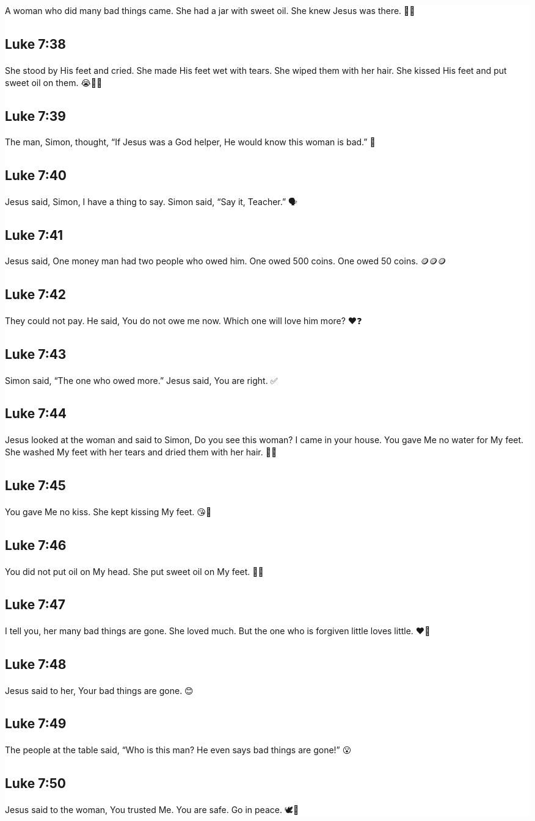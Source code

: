 A woman who did many bad things came. She had a jar with sweet oil. She knew Jesus was there. 🫙🌸
## Luke 7:38
She stood by His feet and cried. She made His feet wet with tears. She wiped them with her hair. She kissed His feet and put sweet oil on them. 😭🦶💗
## Luke 7:39
The man, Simon, thought, “If Jesus was a God helper, He would know this woman is bad.” 🤔
## Luke 7:40
Jesus said, <jesus>Simon, I have a thing to say.</jesus> Simon said, “Say it, Teacher.” 🗣️
## Luke 7:41
Jesus said, <jesus>One money man had two people who owed him. One owed 500 coins. One owed 50 coins.</jesus> 🪙🪙🪙
## Luke 7:42
<jesus>They could not pay. He said, You do not owe me now. Which one will love him more?</jesus> ❤️❓
## Luke 7:43
Simon said, “The one who owed more.” Jesus said, <jesus>You are right.</jesus> ✅
## Luke 7:44
Jesus looked at the woman and said to Simon, <jesus>Do you see this woman? I came in your house. You gave Me no water for My feet. She washed My feet with her tears and dried them with her hair.</jesus> 🦶💧
## Luke 7:45
<jesus>You gave Me no kiss. She kept kissing My feet.</jesus> 😘🦶
## Luke 7:46
<jesus>You did not put oil on My head. She put sweet oil on My feet.</jesus> 🫙🦶
## Luke 7:47
<jesus>I tell you, her many bad things are gone. She loved much. But the one who is forgiven little loves little.</jesus> ❤️🧽
## Luke 7:48
Jesus said to her, <jesus>Your bad things are gone.</jesus> 😊
## Luke 7:49
The people at the table said, “Who is this man? He even says bad things are gone!” 😮
## Luke 7:50
Jesus said to the woman, <jesus>You trusted Me. You are safe. Go in peace.</jesus> 🕊️🙂
